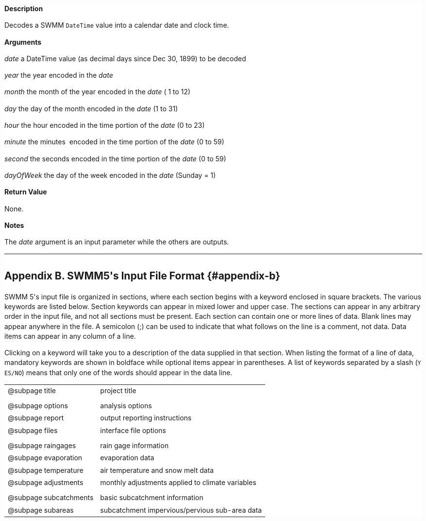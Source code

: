 **Description**

Decodes a SWMM `DateTime` value into a calendar date and clock time.

**Arguments**

_date_ a DateTime value (as decimal days since Dec 30, 1899) to be decoded

_year_ the year encoded in the _date_

_month_ the month of the year encoded in the _date_ ( 1 to 12)

_day_ the day of the month encoded in the _date_ (1 to 31)

_hour_ the hour encoded in the time portion of the _date_ (0 to 23)

_minute_ the minutes  encoded in the time portion of the _date_ (0 to 59)

_second_ the seconds encoded in the time portion of the _date_ (0 to 59)

_dayOfWeek_ the day of the week encoded in the _date_ (Sunday = 1)

**Return Value**

None.

**Notes**

The _date_ argument is an input parameter while the others are outputs.

---

## Appendix B. SWMM5's Input File Format {#appendix-b}

SWMM 5's input file is organized in sections, where each section begins with a keyword enclosed in square brackets. The various keywords are listed below. Section keywords can appear in mixed lower and upper case. The sections can appear in any arbitrary order in the input file, and not all sections must be present. Each section can contain one or more lines of data. Blank lines may appear anywhere in the file. A semicolon (;) can be used to indicate that what follows on the line is a comment, not data. Data items can appear in any column of a line.

Clicking on a keyword will take you to a description of the data supplied in that section. When listing the format of a line of data, mandatory keywords are shown in boldface while optional items appear in parentheses. A list of keywords separated by a slash (`YES/NO`) means that only one of the words should appear in the data line.

|                        |                                                              |
| :--------------------- | :----------------------------------------------------------- |
| @subpage title         | project title                                                |
|                        |                                                              |
| @subpage options       | analysis options                                             |
| @subpage report        | output reporting instructions                                |
| @subpage files         | interface file options                                       |
|                        |                                                              |
| @subpage raingages     | rain gage information                                        |
| @subpage evaporation   | evaporation data                                             |
| @subpage temperature   | air temperature and snow melt data                           |
| @subpage adjustments   | monthly adjustments applied to climate variables             |
|                        |                                                              |
| @subpage subcatchments | basic subcatchment information                               |
| @subpage subareas      | subcatchment impervious/pervious sub-area data               |